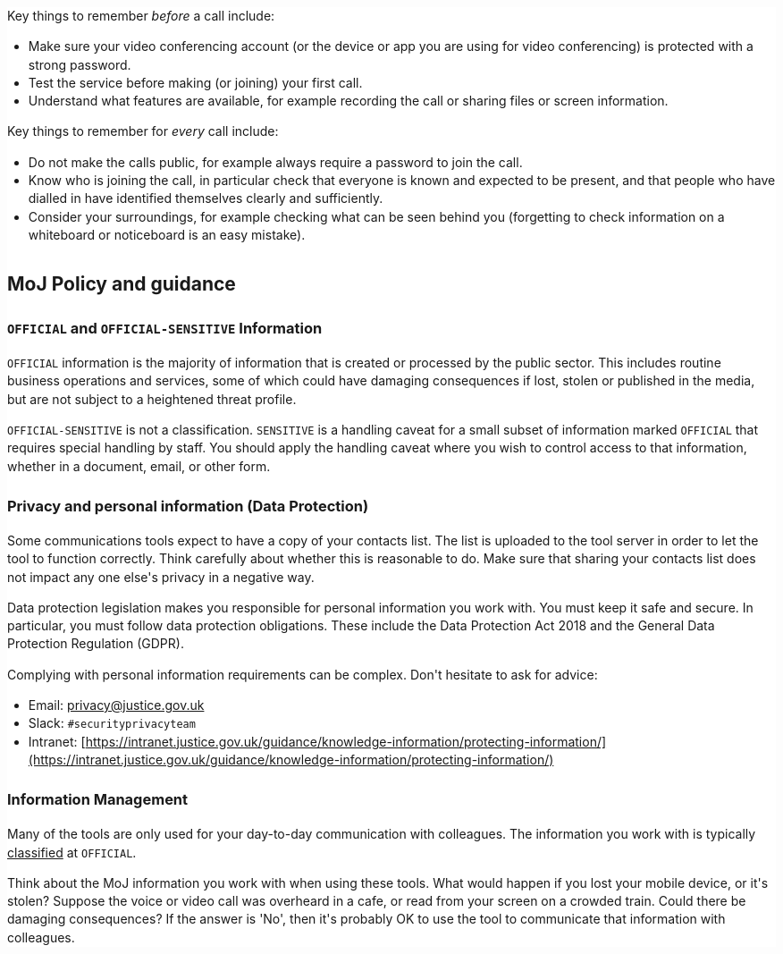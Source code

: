 Key things to remember *before* a call include:

-   Make sure your video conferencing account \(or the device or app you are using for video conferencing\) is protected with a strong password.
-   Test the service before making \(or joining\) your first call.
-   Understand what features are available, for example recording the call or sharing files or screen information.

Key things to remember for *every* call include:

-   Do not make the calls public, for example always require a password to join the call.
-   Know who is joining the call, in particular check that everyone is known and expected to be present, and that people who have dialled in have identified themselves clearly and sufficiently.
-   Consider your surroundings, for example checking what can be seen behind you \(forgetting to check information on a whiteboard or noticeboard is an easy mistake\).

## MoJ Policy and guidance

### `OFFICIAL` and `OFFICIAL-SENSITIVE` Information

`OFFICIAL` information is the majority of information that is created or processed by the public sector. This includes routine business operations and services, some of which could have damaging consequences if lost, stolen or published in the media, but are not subject to a heightened threat profile.

`OFFICIAL-SENSITIVE` is not a classification. `SENSITIVE` is a handling caveat for a small subset of information marked `OFFICIAL` that requires special handling by staff. You should apply the handling caveat where you wish to control access to that information, whether in a document, email, or other form.

### Privacy and personal information \(Data Protection\)

Some communications tools expect to have a copy of your contacts list. The list is uploaded to the tool server in order to let the tool to function correctly. Think carefully about whether this is reasonable to do. Make sure that sharing your contacts list does not impact any one else's privacy in a negative way.

Data protection legislation makes you responsible for personal information you work with. You must keep it safe and secure. In particular, you must follow data protection obligations. These include the Data Protection Act 2018 and the General Data Protection Regulation \(GDPR\).

Complying with personal information requirements can be complex. Don't hesitate to ask for advice:

-   Email: [privacy@justice.gov.uk](mailto:privacy@justice.gov.uk)
-   Slack: `#securityprivacyteam`
-   Intranet: [https://intranet.justice.gov.uk/guidance/knowledge-information/protecting-information/](https://intranet.justice.gov.uk/guidance/knowledge-information/protecting-information/)

### Information Management

Many of the tools are only used for your day-to-day communication with colleagues. The information you work with is typically [classified](https://www.gov.uk/government/publications/government-security-classifications) at `OFFICIAL`.

Think about the MoJ information you work with when using these tools. What would happen if you lost your mobile device, or it's stolen? Suppose the voice or video call was overheard in a cafe, or read from your screen on a crowded train. Could there be damaging consequences? If the answer is 'No', then it's probably OK to use the tool to communicate that information with colleagues.
